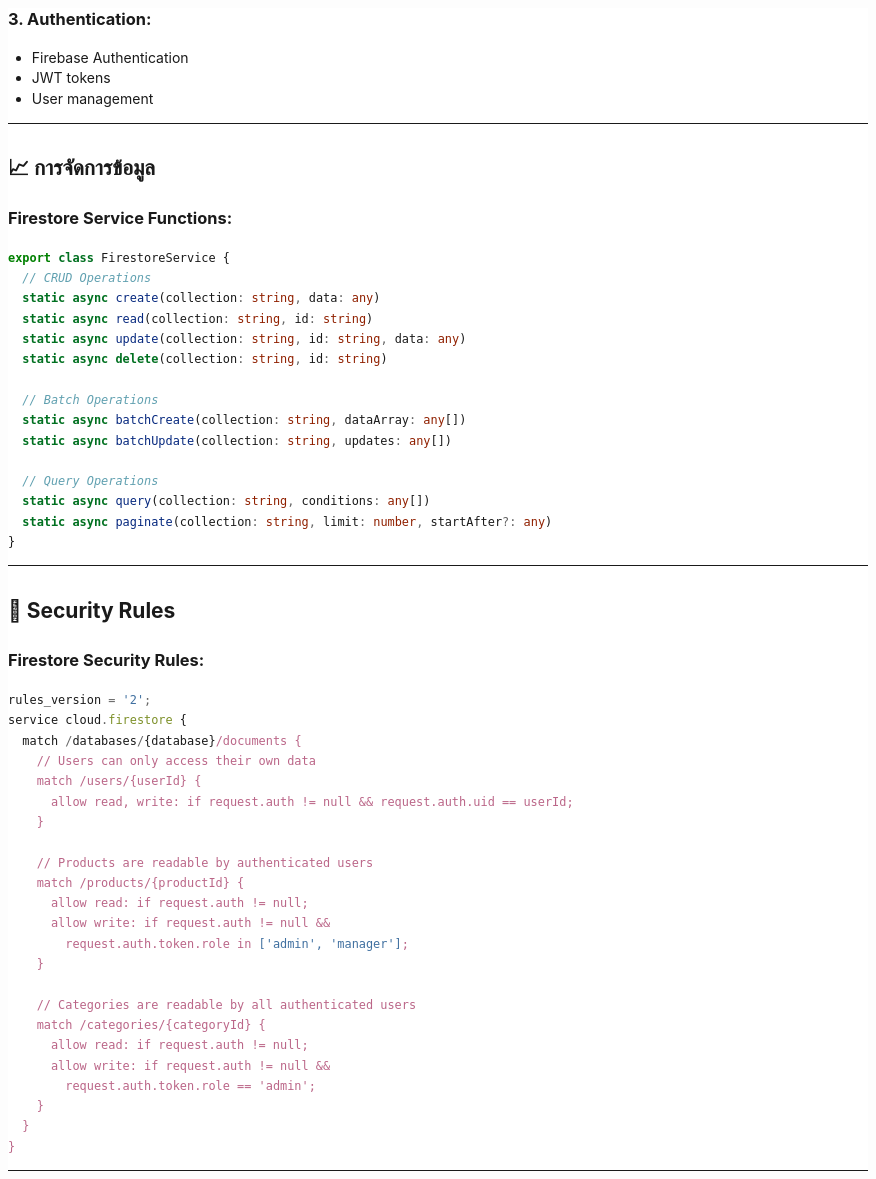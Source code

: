 ### 3. **Authentication**:
- Firebase Authentication
- JWT tokens
- User management

---

## 📈 การจัดการข้อมูล

### Firestore Service Functions:
```typescript
export class FirestoreService {
  // CRUD Operations
  static async create(collection: string, data: any)
  static async read(collection: string, id: string)
  static async update(collection: string, id: string, data: any)
  static async delete(collection: string, id: string)
  
  // Batch Operations
  static async batchCreate(collection: string, dataArray: any[])
  static async batchUpdate(collection: string, updates: any[])
  
  // Query Operations
  static async query(collection: string, conditions: any[])
  static async paginate(collection: string, limit: number, startAfter?: any)
}
```

---

## 🔐 Security Rules

### Firestore Security Rules:
```javascript
rules_version = '2';
service cloud.firestore {
  match /databases/{database}/documents {
    // Users can only access their own data
    match /users/{userId} {
      allow read, write: if request.auth != null && request.auth.uid == userId;
    }
    
    // Products are readable by authenticated users
    match /products/{productId} {
      allow read: if request.auth != null;
      allow write: if request.auth != null && 
        request.auth.token.role in ['admin', 'manager'];
    }
    
    // Categories are readable by all authenticated users
    match /categories/{categoryId} {
      allow read: if request.auth != null;
      allow write: if request.auth != null && 
        request.auth.token.role == 'admin';
    }
  }
}
```

---